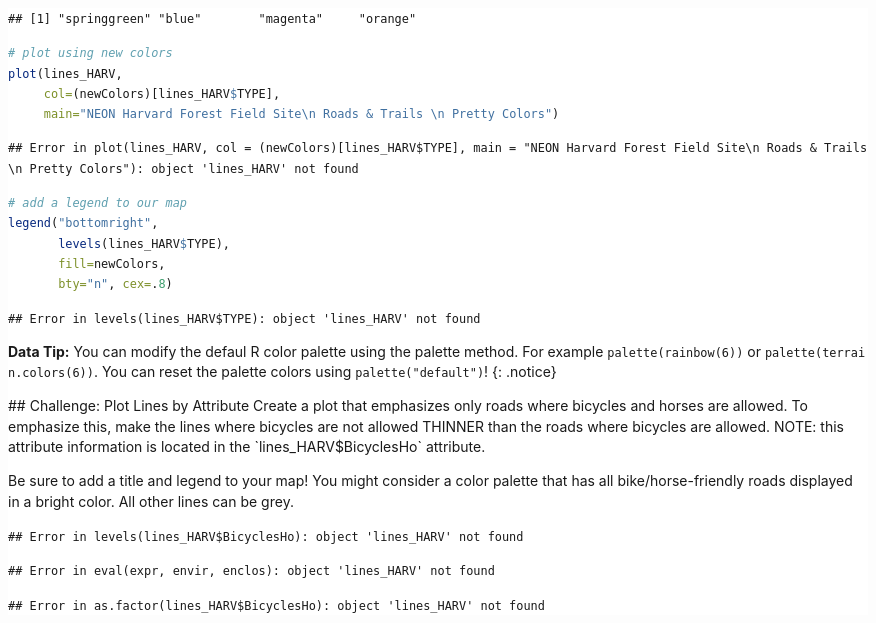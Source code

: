 ```
## [1] "springgreen" "blue"        "magenta"     "orange"
```

```r
# plot using new colors
plot(lines_HARV, 
     col=(newColors)[lines_HARV$TYPE],
     main="NEON Harvard Forest Field Site\n Roads & Trails \n Pretty Colors")
```

```
## Error in plot(lines_HARV, col = (newColors)[lines_HARV$TYPE], main = "NEON Harvard Forest Field Site\n Roads & Trails \n Pretty Colors"): object 'lines_HARV' not found
```

```r
# add a legend to our map
legend("bottomright", 
       levels(lines_HARV$TYPE), 
       fill=newColors, 
       bty="n", cex=.8)
```

```
## Error in levels(lines_HARV$TYPE): object 'lines_HARV' not found
```

<i class="fa fa-star"></i> **Data Tip:** You can modify the defaul R color palette 
using the palette method. For example `palette(rainbow(6))` or
`palette(terrain.colors(6))`. You can reset the palette colors using
`palette("default")`!
{: .notice} 

<div id="challenge" markdown="1">
## Challenge: Plot Lines by Attribute
Create a plot that emphasizes only roads where bicycles and horses are allowed.
To emphasize this, make the lines where bicycles are not allowed THINNER than
the roads where bicycles are allowed.
NOTE: this attribute information is located in the `lines_HARV$BicyclesHo` 
attribute.

Be sure to add a title and legend to your map! You might consider a color
palette that has all bike/horse-friendly roads displayed in a bright color. All
other lines can be grey.

</div>


```
## Error in levels(lines_HARV$BicyclesHo): object 'lines_HARV' not found
```

```
## Error in eval(expr, envir, enclos): object 'lines_HARV' not found
```

```
## Error in as.factor(lines_HARV$BicyclesHo): object 'lines_HARV' not found
```
